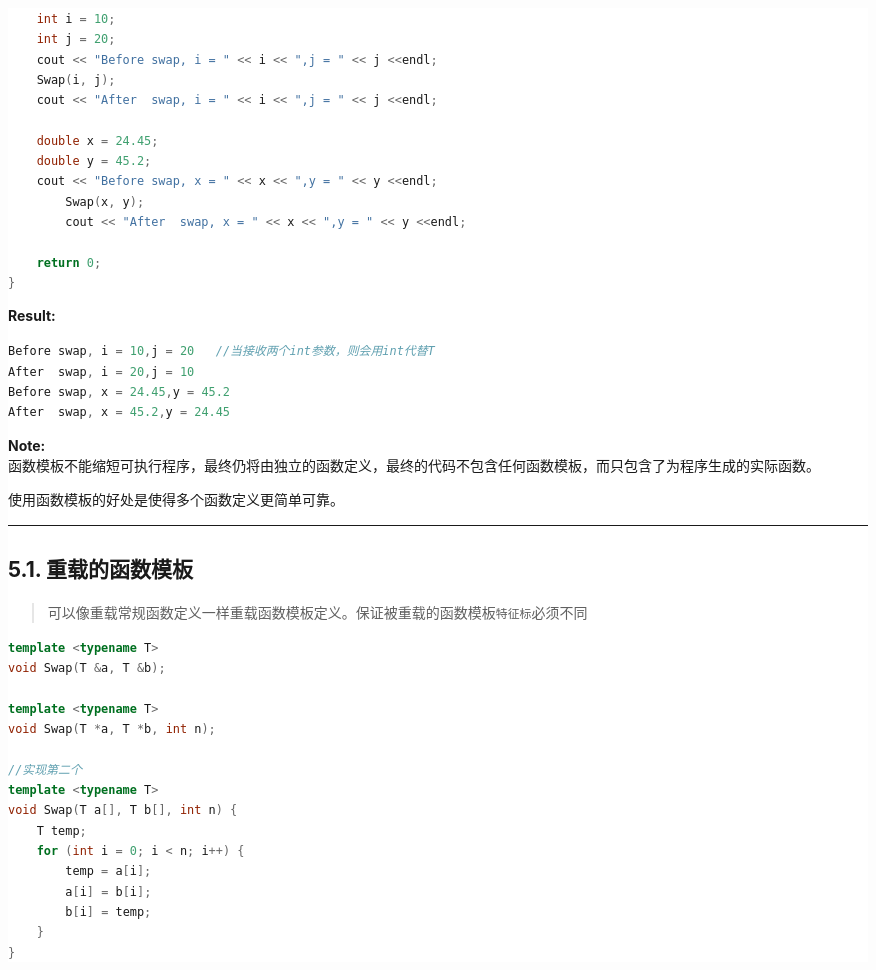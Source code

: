 ```cpp
	int i = 10;
	int j = 20;
	cout << "Before swap, i = " << i << ",j = " << j <<endl;
	Swap(i, j);
	cout << "After  swap, i = " << i << ",j = " << j <<endl;

	double x = 24.45;
	double y = 45.2;
	cout << "Before swap, x = " << x << ",y = " << y <<endl;
        Swap(x, y);
        cout << "After  swap, x = " << x << ",y = " << y <<endl;

	return 0;
}
```

**Result:**

```cpp
Before swap, i = 10,j = 20   //当接收两个int参数，则会用int代替T
After  swap, i = 20,j = 10
Before swap, x = 24.45,y = 45.2
After  swap, x = 45.2,y = 24.45
```

**Note:**  
函数模板不能缩短可执行程序，最终仍将由独立的函数定义，最终的代码不包含任何函数模板，而只包含了为程序生成的实际函数。

使用函数模板的好处是使得多个函数定义更简单可靠。

***

## 5.1. 重载的函数模板

> 可以像重载常规函数定义一样重载函数模板定义。保证被重载的函数模板`特征标`必须不同

```cpp
template <typename T>
void Swap(T &a, T &b);

template <typename T>
void Swap(T *a, T *b, int n);

//实现第二个
template <typename T>
void Swap(T a[], T b[], int n) {
	T temp;
	for (int i = 0; i < n; i++) {
		temp = a[i];
		a[i] = b[i];
		b[i] = temp;
	}
}
```
